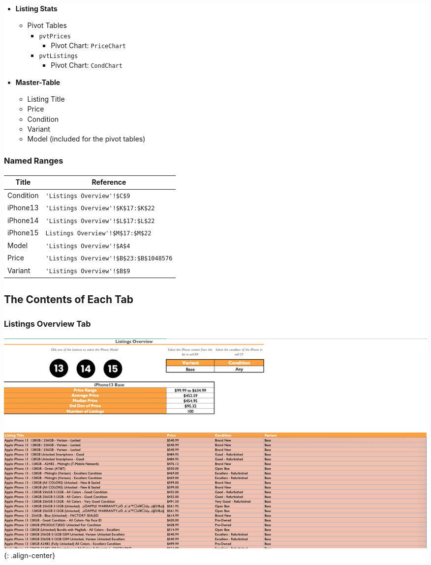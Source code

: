 * **Listing Stats**
	* Pivot Tables 
		* `pvtPrices`
			* Pivot Chart: `PriceChart`
		* `pvtListings`
			* Pivot Chart: `CondChart`

* **Master-Table**
	* Listing Title
	* Price
	* Condition
	* Variant 
	* Model (included for the pivot tables)


### Named Ranges 

| **Title** | **Reference**                          |
| --------- | -------------------------------------- |
| Condition | `'Listings Overview'!$C$9`             |
| iPhone13  | `'Listings Overview'!$K$17:$K$22`      |
| iPhone14  | `'Listings Overview'!$L$17:$L$22`      |
| iPhone15  | `Listings Overview'!$M$17:$M$22`       |
| Model     | `'Listings Overview'!$A$4`             |
| Price     | `'Listings Overview'!$B$23:$B$1048576` |
| Variant   | `'Listings Overview'!$B$9`             |


## The Contents of Each Tab


### **Listings Overview Tab** 

![image-center](/assets/images/2025-06-05_Excel-Formula-Refresher/ListOverview_2025-06-05-18.19.24.png){: .align-center}
